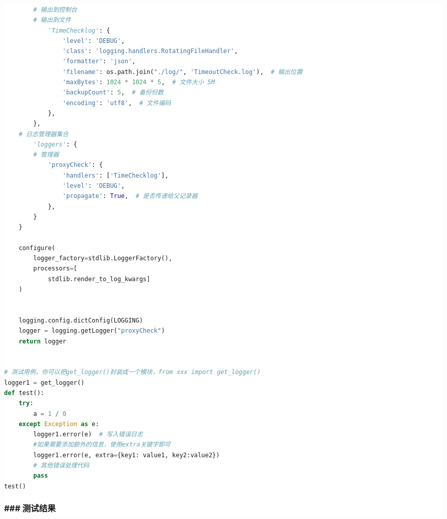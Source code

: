 ```Python
        # 输出到控制台
        # 输出到文件
            'TimeChecklog': {
                'level': 'DEBUG',
                'class': 'logging.handlers.RotatingFileHandler',
                'formatter': 'json',
                'filename': os.path.join("./log/", 'TimeoutCheck.log'),  # 输出位置
                'maxBytes': 1024 * 1024 * 5,  # 文件大小 5M
                'backupCount': 5,  # 备份份数
                'encoding': 'utf8',  # 文件编码
            },
        },
    # 日志管理器集合
        'loggers': {
        # 管理器
            'proxyCheck': {
                'handlers': ['TimeChecklog'],
                'level': 'DEBUG',
                'propagate': True,  # 是否传递给父记录器
            },
        }
    }

    configure(
        logger_factory=stdlib.LoggerFactory(),
        processors=[
            stdlib.render_to_log_kwargs]
    )


    logging.config.dictConfig(LOGGING)
    logger = logging.getLogger("proxyCheck")
    return logger


# 测试用例，你可以把get_logger()封装成一个模块，from xxx import get_logger()
logger1 = get_logger()
def test():
    try:
        a = 1 / 0
    except Exception as e:
        logger1.error(e)  # 写入错误日志
        #如果需要添加额外的信息，使用extra关键字即可
        logger1.error(e, extra={key1: value1, key2:value2})
        # 其他错误处理代码
        pass
test()
```



### ### 测试结果
